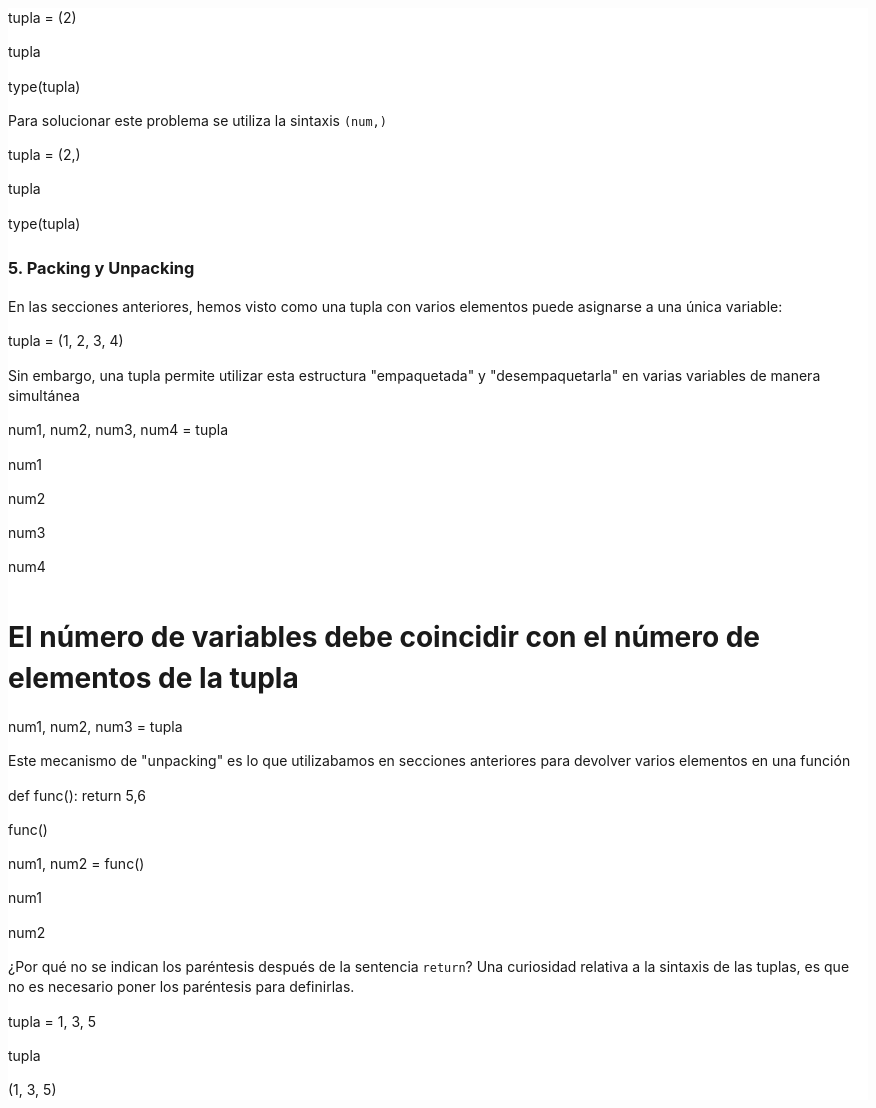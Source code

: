 tupla = (2)

tupla

type(tupla)

Para solucionar este problema se utiliza la sintaxis `(num,)`

tupla = (2,)

tupla

type(tupla)

### 5. Packing y Unpacking

En las secciones anteriores, hemos visto como una tupla con varios elementos puede asignarse a una única variable:

tupla = (1, 2, 3, 4)

Sin embargo, una tupla permite utilizar esta estructura "empaquetada" y "desempaquetarla" en varias variables de manera simultánea

num1, num2, num3, num4 = tupla

num1

num2

num3

num4

# El número de variables debe coincidir con el número de elementos de la tupla
num1, num2, num3 = tupla

Este mecanismo de "unpacking" es lo que utilizabamos en secciones anteriores para devolver varios elementos en una función

def func():
    return 5,6

func()

num1, num2 = func()

num1

num2

¿Por qué no se indican los paréntesis después de la sentencia `return`? Una curiosidad relativa a la sintaxis de las tuplas, es que no es necesario poner los paréntesis para definirlas.

tupla = 1, 3, 5

tupla

(1, 3, 5)
